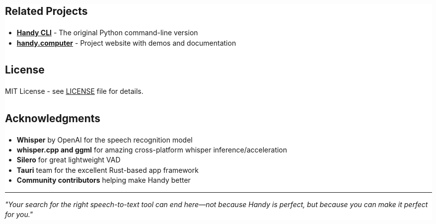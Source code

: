 ## Related Projects

- **[Handy CLI](https://github.com/cjpais/handy-cli)** - The original Python command-line version
- **[handy.computer](https://handy.computer)** - Project website with demos and documentation

## License

MIT License - see [LICENSE](LICENSE) file for details.

## Acknowledgments

- **Whisper** by OpenAI for the speech recognition model
- **whisper.cpp and ggml** for amazing cross-platform whisper inference/acceleration
- **Silero** for great lightweight VAD
- **Tauri** team for the excellent Rust-based app framework
- **Community contributors** helping make Handy better

---

_"Your search for the right speech-to-text tool can end here—not because Handy is perfect, but because you can make it perfect for you."_
